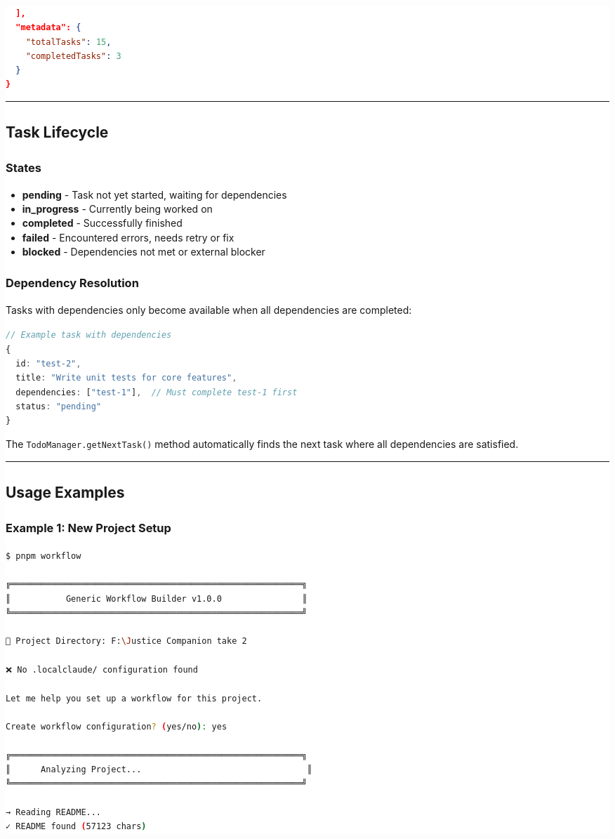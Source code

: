```json
  ],
  "metadata": {
    "totalTasks": 15,
    "completedTasks": 3
  }
}
```

---

## Task Lifecycle

### States

- **pending** - Task not yet started, waiting for dependencies
- **in_progress** - Currently being worked on
- **completed** - Successfully finished
- **failed** - Encountered errors, needs retry or fix
- **blocked** - Dependencies not met or external blocker

### Dependency Resolution

Tasks with dependencies only become available when all dependencies are completed:

```typescript
// Example task with dependencies
{
  id: "test-2",
  title: "Write unit tests for core features",
  dependencies: ["test-1"],  // Must complete test-1 first
  status: "pending"
}
```

The `TodoManager.getNextTask()` method automatically finds the next task where all dependencies are satisfied.

---

## Usage Examples

### Example 1: New Project Setup

```bash
$ pnpm workflow

╔══════════════════════════════════════════════════════════╗
║           Generic Workflow Builder v1.0.0                ║
╚══════════════════════════════════════════════════════════╝

📁 Project Directory: F:\Justice Companion take 2

❌ No .localclaude/ configuration found

Let me help you set up a workflow for this project.

Create workflow configuration? (yes/no): yes

╔══════════════════════════════════════════════════════════╗
║      Analyzing Project...                                 ║
╚══════════════════════════════════════════════════════════╝

→ Reading README...
✓ README found (57123 chars)
```